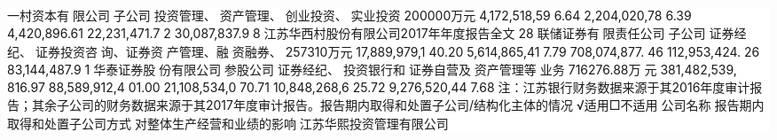 一村资本有
限公司
子公司
投资管理、
资产管理、
创业投资、
实业投资
200000万元
4,172,518,59
6.64
2,204,020,78
6.39
4,420,896.61
22,231,471.7
2
30,087,837.9
8
江苏华西村股份有限公司2017年年度报告全文
28
联储证券有
限责任公司
子公司
证券经纪、
证券投资咨
询、证券资
产管理、融
资融券、
257310万元
17,889,979,1
40.20
5,614,865,41
7.79
708,074,877.
46
112,953,424.
26
83,144,487.9
1
华泰证券股
份有限公司
参股公司
证券经纪、
投资银行和
证券自营及
资产管理等
业务
716276.88万
元
381,482,539,
816.97
88,589,912,4
01.00
21,108,534,0
70.71
10,848,268,6
25.72
9,276,520,44
7.68
注：江苏银行财务数据来源于其2016年度审计报告；其余子公司的财务数据来源于其2017年度审计报告。报告期内取得和处置子公司/结构化主体的情况
√适用□不适用
公司名称
报告期内取得和处置子公司方式
对整体生产经营和业绩的影响
江苏华熙投资管理有限公司